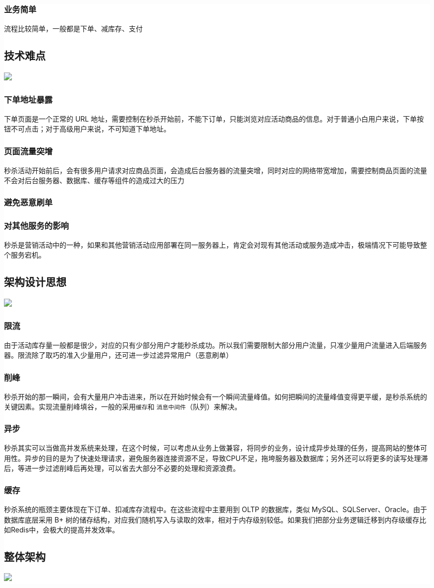 ### 业务简单

流程比较简单，一般都是下单、减库存、支付

## 技术难点

![](https://ask.qcloudimg.com/http-save/yehe-1346475/qmvg6vbbhp.jpeg?imageView2/2/w/1620)

### 下单地址暴露

下单页面是一个正常的 URL 地址，需要控制在秒杀开始前，不能下订单，只能浏览对应活动商品的信息。对于普通小白用户来说，下单按钮不可点击；对于高级用户来说，不可知道下单地址。

### 页面流量突增

秒杀活动开始前后，会有很多用户请求对应商品页面，会造成后台服务器的流量突增，同时对应的网络带宽增加，需要控制商品页面的流量不会对后台服务器、数据库、缓存等组件的造成过大的压力

### 避免恶意刷单

### 对其他服务的影响

秒杀是营销活动中的一种，如果和其他营销活动应用部署在同一服务器上，肯定会对现有其他活动或服务造成冲击，极端情况下可能导致整个服务宕机。



## 架构设计思想

![](https://ask.qcloudimg.com/http-save/yehe-1346475/si950nw2xk.jpeg?imageView2/2/w/1620)

### 限流

由于活动库存量一般都是很少，对应的只有少部分用户才能秒杀成功。所以我们需要限制大部分用户流量，只准少量用户流量进入后端服务器。限流除了取巧的准入少量用户，还可进一步过滤异常用户（恶意刷单）

### 削峰

秒杀开始的那一瞬间，会有大量用户冲击进来，所以在开始时候会有一个瞬间流量峰值。如何把瞬间的流量峰值变得更平缓，是秒杀系统的关键因素。实现流量削峰填谷，一般的采用`缓存`和 `消息中间件`（队列）来解决。

### 异步

秒杀其实可以当做高并发系统来处理，在这个时候，可以考虑从业务上做兼容，将同步的业务，设计成异步处理的任务，提高网站的整体可用性。异步的目的是为了快速处理请求，避免服务器连接资源不足，导致CPU不足，拖垮服务器及数据库；另外还可以将更多的读写处理滞后，等进一步过滤削峰后再处理，可以省去大部分不必要的处理和资源浪费。

### 缓存

秒杀系统的瓶颈主要体现在下订单、扣减库存流程中。在这些流程中主要用到 OLTP 的数据库，类似 MySQL、SQLServer、Oracle。由于数据库底层采用 B+ 树的储存结构，对应我们随机写入与读取的效率，相对于内存级别较低。如果我们把部分业务逻辑迁移到内存级缓存比如Redis中，会极大的提高并发效率。

## 整体架构

![](https://ask.qcloudimg.com/http-save/yehe-1346475/si950nw2xk.jpeg?imageView2/2/w/1620)
